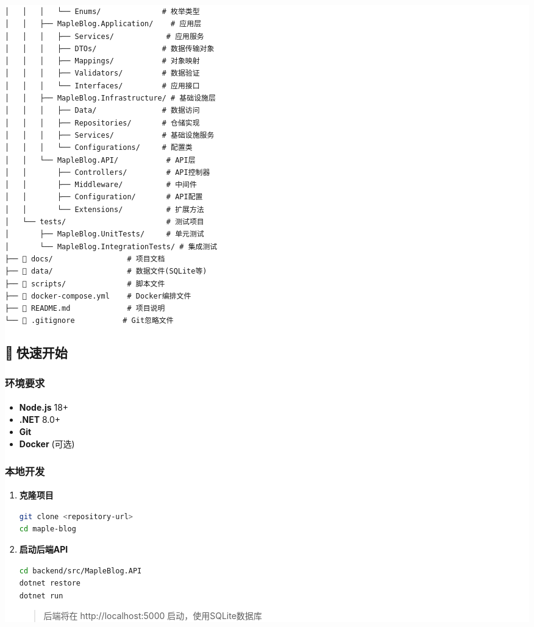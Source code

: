 ```
│   │   │   └── Enums/              # 枚举类型
│   │   ├── MapleBlog.Application/    # 应用层
│   │   │   ├── Services/            # 应用服务
│   │   │   ├── DTOs/               # 数据传输对象
│   │   │   ├── Mappings/           # 对象映射
│   │   │   ├── Validators/         # 数据验证
│   │   │   └── Interfaces/         # 应用接口
│   │   ├── MapleBlog.Infrastructure/ # 基础设施层
│   │   │   ├── Data/               # 数据访问
│   │   │   ├── Repositories/       # 仓储实现
│   │   │   ├── Services/           # 基础设施服务
│   │   │   └── Configurations/     # 配置类
│   │   └── MapleBlog.API/           # API层
│   │       ├── Controllers/         # API控制器
│   │       ├── Middleware/          # 中间件
│   │       ├── Configuration/       # API配置
│   │       └── Extensions/          # 扩展方法
│   └── tests/                       # 测试项目
│       ├── MapleBlog.UnitTests/     # 单元测试
│       └── MapleBlog.IntegrationTests/ # 集成测试
├── 📁 docs/                 # 项目文档
├── 📁 data/                 # 数据文件(SQLite等)
├── 📁 scripts/              # 脚本文件
├── 🐳 docker-compose.yml    # Docker编排文件
├── 📄 README.md             # 项目说明
└── 📄 .gitignore           # Git忽略文件
```

## 🚀 快速开始

### 环境要求

- **Node.js** 18+
- **.NET** 8.0+
- **Git**
- **Docker** (可选)

### 本地开发

1. **克隆项目**
   ```bash
   git clone <repository-url>
   cd maple-blog
   ```

2. **启动后端API**
   ```bash
   cd backend/src/MapleBlog.API
   dotnet restore
   dotnet run
   ```
   > 后端将在 http://localhost:5000 启动，使用SQLite数据库

